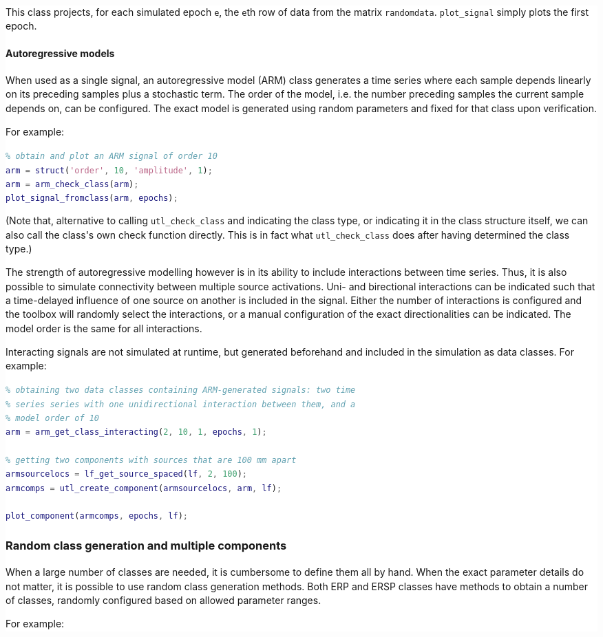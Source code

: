 This class projects, for each simulated epoch `e`, the `e`th row of data from the matrix `randomdata`. `plot_signal` simply plots the first epoch.


#### Autoregressive models

When used as a single signal, an autoregressive model (ARM) class generates a time series where each sample depends linearly on its preceding samples plus a stochastic term. The order of the model, i.e. the number preceding samples the current sample depends on, can be configured. The exact model is generated using random parameters and fixed for that class upon verification.

For example:

```matlab
% obtain and plot an ARM signal of order 10
arm = struct('order', 10, 'amplitude', 1);
arm = arm_check_class(arm);
plot_signal_fromclass(arm, epochs);
```

(Note that, alternative to calling `utl_check_class` and indicating the class type, or indicating it in the class structure itself, we can also call the class's own check function directly. This is in fact what `utl_check_class` does after having determined the class type.)

The strength of autoregressive modelling however is in its ability to include interactions between time series. Thus, it is also possible to simulate connectivity between multiple source activations. Uni- and birectional interactions can be indicated such that a time-delayed influence of one source on another is included in the signal. Either the number of interactions is configured and the toolbox will randomly select the interactions, or a manual configuration of the exact directionalities can be indicated. The model order is the same for all interactions.

Interacting signals are not simulated at runtime, but generated beforehand and included in the simulation as data classes. For example:

```matlab
% obtaining two data classes containing ARM-generated signals: two time
% series series with one unidirectional interaction between them, and a
% model order of 10
arm = arm_get_class_interacting(2, 10, 1, epochs, 1);

% getting two components with sources that are 100 mm apart
armsourcelocs = lf_get_source_spaced(lf, 2, 100);
armcomps = utl_create_component(armsourcelocs, arm, lf);

plot_component(armcomps, epochs, lf);
```


### Random class generation and multiple components

When a large number of classes are needed, it is cumbersome to define them all by hand. When the exact parameter details do not matter, it is possible to use random class generation methods. Both ERP and ERSP classes have methods to obtain a number of classes, randomly configured based on allowed parameter ranges.

For example:
